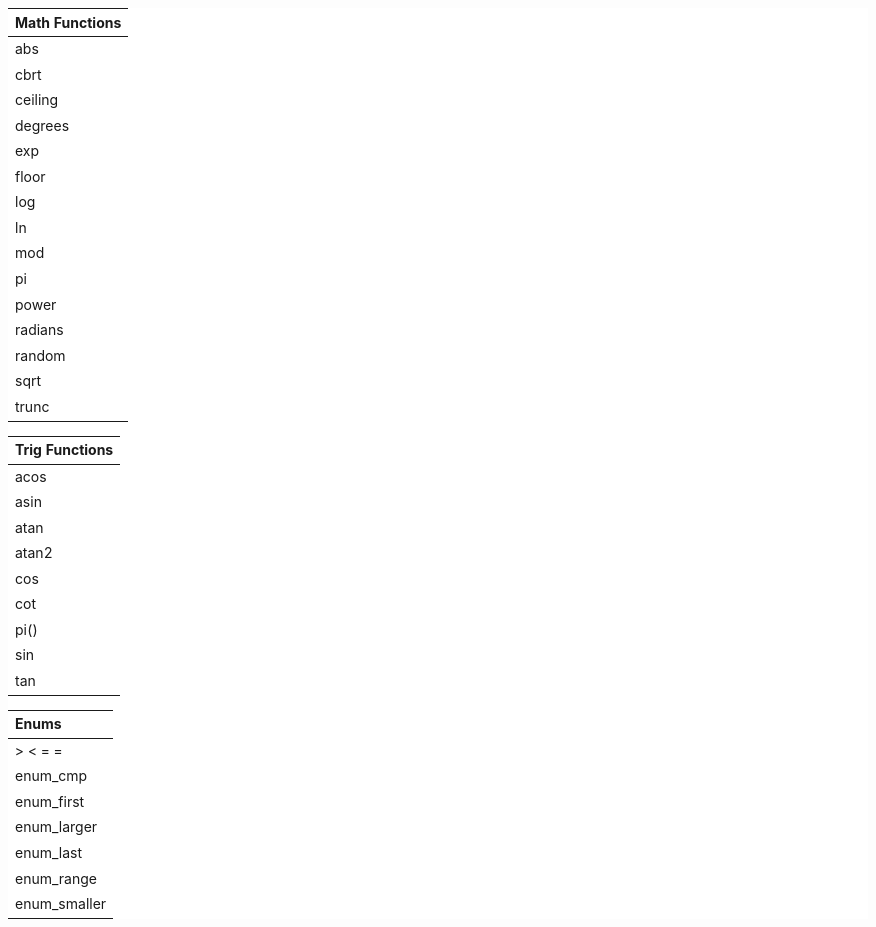 | Math Functions |
|  :---------- |
| abs |
| cbrt |
| ceiling |
| degrees |
| exp |
| floor |
| log |
| ln |
| mod |
| pi |
| power |
| radians |
| random |
| sqrt |
| trunc |


| Trig Functions |
|  :---------- |
| acos |
| asin |
| atan |
| atan2 |
| cos |
| cot |
| pi() |
| sin |
| tan |


| Enums |
|  :---------- |
| &gt; &lt; = = |
| enum_cmp |
| enum_first |
| enum_larger |
| enum_last |
| enum_range |
| enum_smaller |
